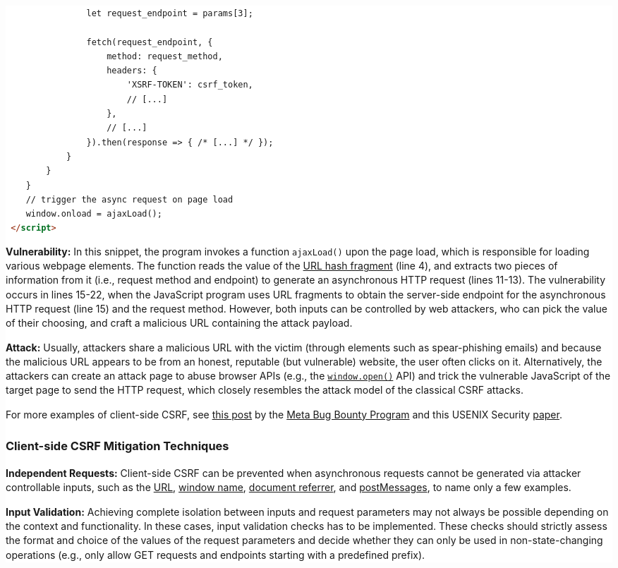 ```html
                let request_endpoint = params[3];

                fetch(request_endpoint, {
                    method: request_method,
                    headers: {
                        'XSRF-TOKEN': csrf_token,
                        // [...]
                    },
                    // [...]
                }).then(response => { /* [...] */ });
            }
        }
    }
    // trigger the async request on page load
    window.onload = ajaxLoad();
 </script>
```

**Vulnerability:** In this snippet, the program invokes a function `ajaxLoad()` upon the page load, which is responsible for loading various webpage elements. The function reads the value of the [URL hash fragment](https://developer.mozilla.org/en-US/docs/Web/API/Location/hash) (line 4), and extracts two pieces of information from it (i.e., request method and endpoint) to generate an asynchronous HTTP request (lines 11-13). The vulnerability occurs in lines 15-22, when the JavaScript program uses URL fragments to obtain the server-side endpoint for the asynchronous HTTP request (line 15) and the request method. However, both inputs can be controlled by web attackers, who can pick the value of their choosing, and craft a malicious URL containing the attack payload.

**Attack:** Usually, attackers share a malicious URL with the victim (through elements such as spear-phishing emails) and because the malicious URL appears to be from an honest, reputable (but vulnerable) website, the user often clicks on it. Alternatively, the attackers can create an attack page to abuse browser APIs (e.g., the [`window.open()`](https://developer.mozilla.org/en-US/docs/Web/API/Window/open) API) and trick the vulnerable JavaScript of the target page to send the HTTP request, which closely resembles the attack model of the classical CSRF attacks.

For more examples of client-side CSRF, see [this post](https://www.facebook.com/notes/facebook-bug-bounty/client-side-csrf/2056804174333798/) by the [Meta Bug Bounty Program](https://www.facebook.com/whitehat) and this USENIX Security [paper](https://www.usenix.org/system/files/sec21-khodayari.pdf).

### Client-side CSRF Mitigation Techniques

**Independent Requests:** Client-side CSRF can be prevented when asynchronous requests cannot be generated via attacker controllable inputs, such as the [URL](https://developer.mozilla.org/en-US/docs/Web/API/Window/location), [window name](https://developer.mozilla.org/en-US/docs/Web/API/Window/name), [document referrer](https://developer.mozilla.org/en-US/docs/Web/API/Document/referrer), and [postMessages](https://developer.mozilla.org/en-US/docs/Web/API/Window/postMessage), to name only a few examples.

**Input Validation:** Achieving complete isolation between inputs and request parameters may not always be possible depending on the context and functionality. In these cases, input validation checks has to be implemented. These checks should strictly assess the format and choice of the values of the request parameters and decide whether they can only be used in non-state-changing operations (e.g., only allow GET requests and endpoints starting with a predefined prefix).
